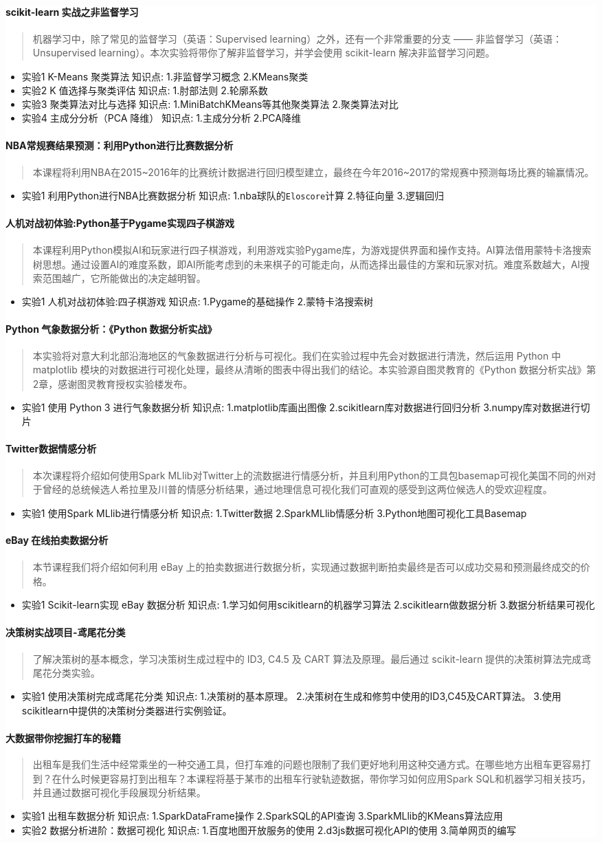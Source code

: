 #### scikit-learn 实战之非监督学习
> 机器学习中，除了常见的监督学习（英语：Supervised learning）之外，还有一个非常重要的分支 —— 非监督学习（英语：Unsupervised learning）。本次实验将带你了解非监督学习，并学会使用 scikit-learn 解决非监督学习问题。
- 实验1  K-Means 聚类算法
知识点: 1.非监督学习概念 2.KMeans聚类
- 实验2  K 值选择与聚类评估
知识点: 1.肘部法则 2.轮廓系数
- 实验3  聚类算法对比与选择
知识点: 1.MiniBatchKMeans等其他聚类算法 2.聚类算法对比
- 实验4  主成分分析（PCA 降维）
知识点: 1.主成分分析 2.PCA降维

#### NBA常规赛结果预测：利用Python进行比赛数据分析
> 本课程将利用NBA在2015~2016年的比赛统计数据进行回归模型建立，最终在今年2016~2017的常规赛中预测每场比赛的输赢情况。
- 实验1  利用Python进行NBA比赛数据分析
知识点: 1.nba球队的`Eloscore`计算 2.特征向量 3.逻辑回归

#### 人机对战初体验:Python基于Pygame实现四子棋游戏
> 本课程利用Python模拟AI和玩家进行四子棋游戏，利用游戏实验Pygame库，为游戏提供界面和操作支持。AI算法借用蒙特卡洛搜索树思想。通过设置AI的难度系数，即AI所能考虑到的未来棋子的可能走向，从而选择出最佳的方案和玩家对抗。难度系数越大，AI搜索范围越广，它所能做出的决定越明智。
- 实验1  人机对战初体验:四子棋游戏
知识点: 1.Pygame的基础操作 2.蒙特卡洛搜索树

#### Python 气象数据分析：《Python 数据分析实战》
> 本实验将对意大利北部沿海地区的气象数据进行分析与可视化。我们在实验过程中先会对数据进行清洗，然后运用 Python 中 matplotlib 模块的对数据进行可视化处理，最终从清晰的图表中得出我们的结论。本实验源自图灵教育的《Python 数据分析实战》第2章，感谢图灵教育授权实验楼发布。
- 实验1  使用 Python 3 进行气象数据分析
知识点: 1.matplotlib库画出图像 2.scikitlearn库对数据进行回归分析 3.numpy库对数据进行切片

#### Twitter数据情感分析
> 本次课程将介绍如何使用Spark MLlib对Twitter上的流数据进行情感分析，并且利用Python的工具包basemap可视化美国不同的州对于曾经的总统候选人希拉里及川普的情感分析结果，通过地理信息可视化我们可直观的感受到这两位候选人的受欢迎程度。
- 实验1  使用Spark MLlib进行情感分析
知识点: 1.Twitter数据 2.SparkMLlib情感分析 3.Python地图可视化工具Basemap

#### eBay 在线拍卖数据分析
> 本节课程我们将介绍如何利用 eBay 上的拍卖数据进行数据分析，实现通过数据判断拍卖最终是否可以成功交易和预测最终成交的价格。
- 实验1  Scikit-learn实现 eBay 数据分析
知识点: 1.学习如何用scikitlearn的机器学习算法 2.scikitlearn做数据分析 3.数据分析结果可视化

#### 决策树实战项目-鸢尾花分类
> 了解决策树的基本概念，学习决策树生成过程中的 ID3, C4.5 及 CART 算法及原理。最后通过 scikit-learn 提供的决策树算法完成鸢尾花分类实验。
- 实验1  使用决策树完成鸢尾花分类
知识点: 1.决策树的基本原理。 2.决策树在生成和修剪中使用的ID3,C45及CART算法。 3.使用scikitlearn中提供的决策树分类器进行实例验证。

#### 大数据带你挖掘打车的秘籍
> 出租车是我们生活中经常乘坐的一种交通工具，但打车难的问题也限制了我们更好地利用这种交通方式。在哪些地方出租车更容易打到？在什么时候更容易打到出租车？本课程将基于某市的出租车行驶轨迹数据，带你学习如何应用Spark SQL和机器学习相关技巧，并且通过数据可视化手段展现分析结果。
- 实验1  出租车数据分析
知识点: 1.SparkDataFrame操作 2.SparkSQL的API查询 3.SparkMLlib的KMeans算法应用
- 实验2  数据分析进阶：数据可视化
知识点: 1.百度地图开放服务的使用 2.d3js数据可视化API的使用 3.简单网页的编写
